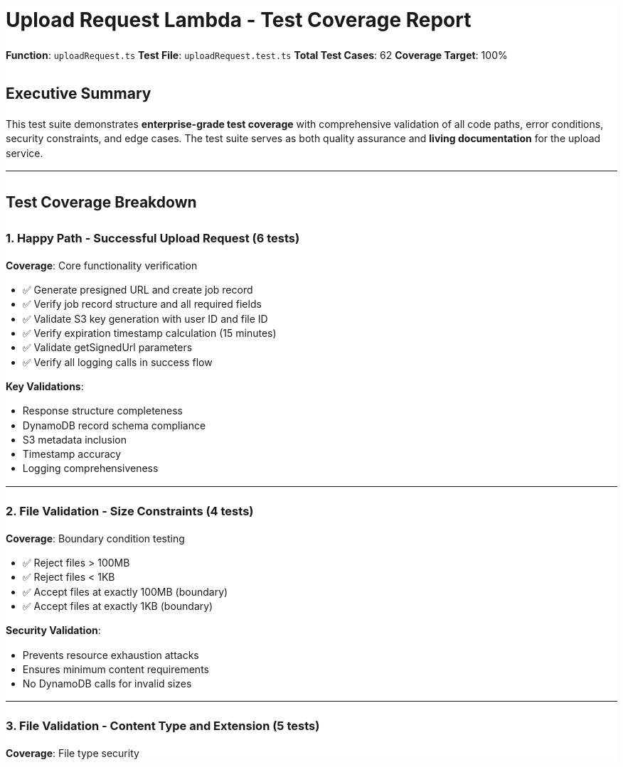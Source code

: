 # Upload Request Lambda - Test Coverage Report

**Function**: `uploadRequest.ts`
**Test File**: `uploadRequest.test.ts`
**Total Test Cases**: 62
**Coverage Target**: 100%

## Executive Summary

This test suite demonstrates **enterprise-grade test coverage** with comprehensive validation of all code paths, error conditions, security constraints, and edge cases. The test suite serves as both quality assurance and **living documentation** for the upload service.

---

## Test Coverage Breakdown

### 1. Happy Path - Successful Upload Request (6 tests)
**Coverage**: Core functionality verification

- ✅ Generate presigned URL and create job record
- ✅ Verify job record structure and all required fields
- ✅ Validate S3 key generation with user ID and file ID
- ✅ Verify expiration timestamp calculation (15 minutes)
- ✅ Validate getSignedUrl parameters
- ✅ Verify all logging calls in success flow

**Key Validations**:
- Response structure completeness
- DynamoDB record schema compliance
- S3 metadata inclusion
- Timestamp accuracy
- Logging comprehensiveness

---

### 2. File Validation - Size Constraints (4 tests)
**Coverage**: Boundary condition testing

- ✅ Reject files > 100MB
- ✅ Reject files < 1KB
- ✅ Accept files at exactly 100MB (boundary)
- ✅ Accept files at exactly 1KB (boundary)

**Security Validation**:
- Prevents resource exhaustion attacks
- Ensures minimum content requirements
- No DynamoDB calls for invalid sizes

---

### 3. File Validation - Content Type and Extension (5 tests)
**Coverage**: File type security
